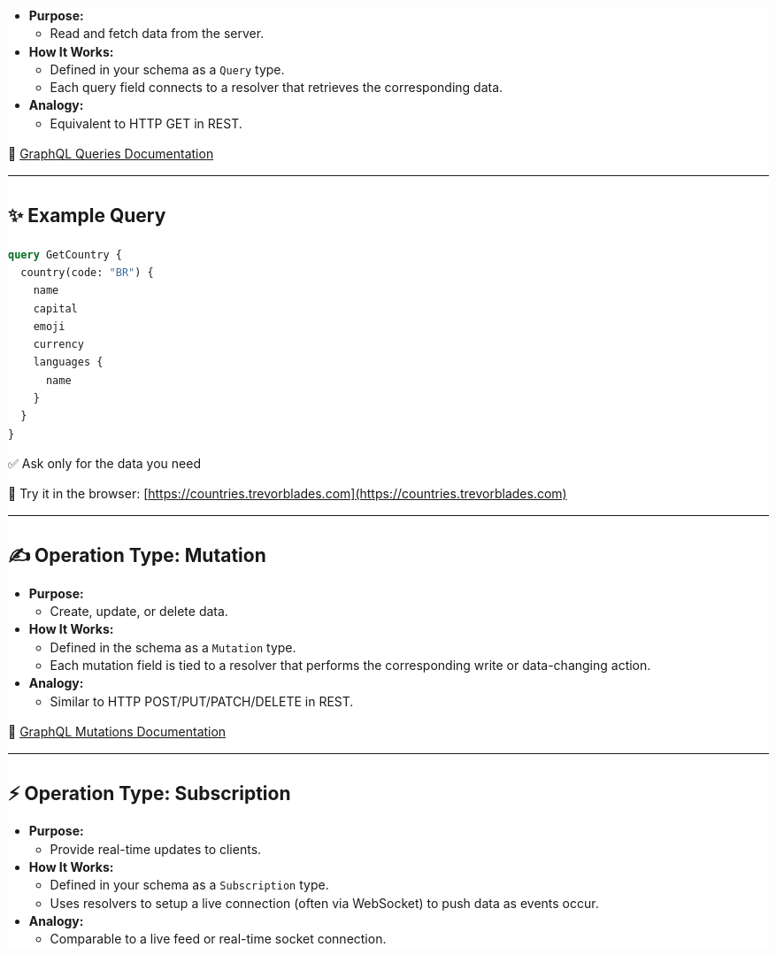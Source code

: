 - **Purpose:**  
  - Read and fetch data from the server.
- **How It Works:**  
  - Defined in your schema as a `Query` type.
  - Each query field connects to a resolver that retrieves the corresponding data.
- **Analogy:**  
  - Equivalent to HTTP GET in REST.
  
🔗 [GraphQL Queries Documentation](https://graphql.org/learn/queries/)


---

## ✨ Example Query

```graphql
query GetCountry {
  country(code: "BR") {
    name
    capital
    emoji
    currency
    languages {
      name
    }
  }
}
```

✅ Ask only for the data you need

🔗 Try it in the browser: [https://countries.trevorblades.com](https://countries.trevorblades.com)

---

## ✍️ Operation Type: Mutation

- **Purpose:**  
  - Create, update, or delete data.
- **How It Works:**  
  - Defined in the schema as a `Mutation` type.
  - Each mutation field is tied to a resolver that performs the corresponding write or data-changing action.
- **Analogy:**  
  - Similar to HTTP POST/PUT/PATCH/DELETE in REST.
  
🔗 [GraphQL Mutations Documentation](https://graphql.org/learn/queries/#mutations)

---

## ⚡ Operation Type: Subscription

- **Purpose:**  
  - Provide real-time updates to clients.
- **How It Works:**  
  - Defined in your schema as a `Subscription` type.
  - Uses resolvers to setup a live connection (often via WebSocket) to push data as events occur.
- **Analogy:**  
  - Comparable to a live feed or real-time socket connection.
  